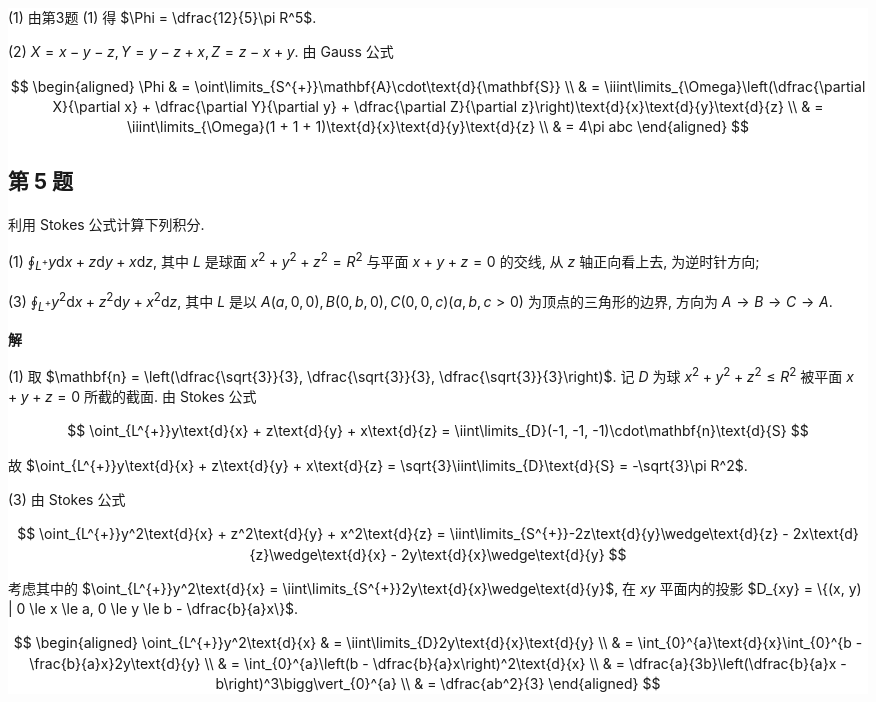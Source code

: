 (1) 由第3题 (1) 得 $\Phi = \dfrac{12}{5}\pi R^5$.

(2) $X = x - y - z, Y = y - z + x, Z = z - x + y$. 由 Gauss 公式

$$
\begin{aligned}
    \Phi & = \oint\limits_{S^{+}}\mathbf{A}\cdot\text{d}{\mathbf{S}} \\
    & = \iiint\limits_{\Omega}\left(\dfrac{\partial X}{\partial x} + \dfrac{\partial Y}{\partial y} + \dfrac{\partial Z}{\partial z}\right)\text{d}{x}\text{d}{y}\text{d}{z} \\
    & = \iiint\limits_{\Omega}(1 + 1 + 1)\text{d}{x}\text{d}{y}\text{d}{z} \\
    & = 4\pi abc
\end{aligned}
$$

## 第 5 题

利用 Stokes 公式计算下列积分.

(1) $\oint_{L^{+}}y\text{d}{x} + z\text{d}{y} + x\text{d}{z}$, 其中 $L$ 是球面 $x^2 + y^2 + z^2 = R^2$ 与平面 $x + y + z = 0$ 的交线, 从 $z$ 轴正向看上去, 为逆时针方向;

(3) $\oint_{L^{+}}y^2\text{d}{x}+z^2\text{d}{y} + x^2\text{d}{z}$, 其中 $L$ 是以 $A(a, 0, 0), B(0, b, 0), C(0, 0, c)(a, b, c > 0)$ 为顶点的三角形的边界, 方向为 $A \to B \to C \to A$.

**解**

(1) 取 $\mathbf{n} = \left(\dfrac{\sqrt{3}}{3}, \dfrac{\sqrt{3}}{3}, \dfrac{\sqrt{3}}{3}\right)$. 记 $D$ 为球 $x^2 + y^2 + z^2 \le R^2$ 被平面 $x + y + z = 0$ 所截的截面. 由 Stokes 公式

$$
\oint_{L^{+}}y\text{d}{x} + z\text{d}{y} + x\text{d}{z} = \iint\limits_{D}(-1, -1, -1)\cdot\mathbf{n}\text{d}{S}
$$

故 $\oint_{L^{+}}y\text{d}{x} + z\text{d}{y} + x\text{d}{z} = \sqrt{3}\iint\limits_{D}\text{d}{S} = -\sqrt{3}\pi R^2$.

(3) 由 Stokes 公式

$$
\oint_{L^{+}}y^2\text{d}{x} + z^2\text{d}{y} + x^2\text{d}{z} = \iint\limits_{S^{+}}-2z\text{d}{y}\wedge\text{d}{z} - 2x\text{d}{z}\wedge\text{d}{x} - 2y\text{d}{x}\wedge\text{d}{y}
$$

考虑其中的 $\oint_{L^{+}}y^2\text{d}{x} = \iint\limits_{S^{+}}2y\text{d}{x}\wedge\text{d}{y}$, 在 $xy$ 平面内的投影 $D_{xy} = \{(x, y) | 0 \le x \le a, 0 \le y \le b - \dfrac{b}{a}x\}$.

$$
\begin{aligned}
    \oint_{L^{+}}y^2\text{d}{x} & = \iint\limits_{D}2y\text{d}{x}\text{d}{y} \\
    & = \int_{0}^{a}\text{d}{x}\int_{0}^{b - \frac{b}{a}x}2y\text{d}{y} \\
    & = \int_{0}^{a}\left(b - \dfrac{b}{a}x\right)^2\text{d}{x} \\
    & = \dfrac{a}{3b}\left(\dfrac{b}{a}x - b\right)^3\bigg\vert_{0}^{a} \\
    & = \dfrac{ab^2}{3}
\end{aligned}
$$
